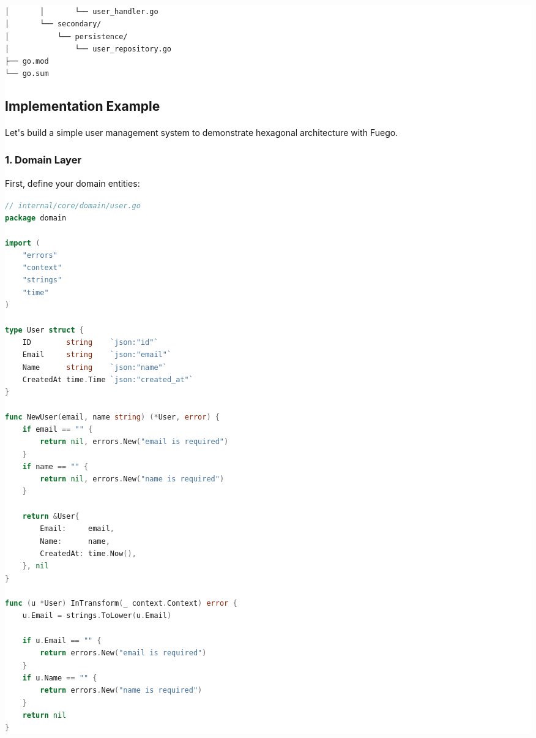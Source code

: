 ```
│       │       └── user_handler.go
│       └── secondary/
│           └── persistence/
│               └── user_repository.go
├── go.mod
└── go.sum
```

## Implementation Example

Let's build a simple user management system to demonstrate hexagonal architecture with Fuego.

### 1. Domain Layer

First, define your domain entities:

```go
// internal/core/domain/user.go
package domain

import (
    "errors"
    "context"
    "strings"
    "time"
)

type User struct {
    ID        string    `json:"id"`
    Email     string    `json:"email"`
    Name      string    `json:"name"`
    CreatedAt time.Time `json:"created_at"`
}

func NewUser(email, name string) (*User, error) {
    if email == "" {
        return nil, errors.New("email is required")
    }
    if name == "" {
        return nil, errors.New("name is required")
    }

    return &User{
        Email:     email,
        Name:      name,
        CreatedAt: time.Now(),
    }, nil
}

func (u *User) InTransform(_ context.Context) error {
    u.Email = strings.ToLower(u.Email)

    if u.Email == "" {
        return errors.New("email is required")
    }
    if u.Name == "" {
        return errors.New("name is required")
    }
    return nil
}
```
